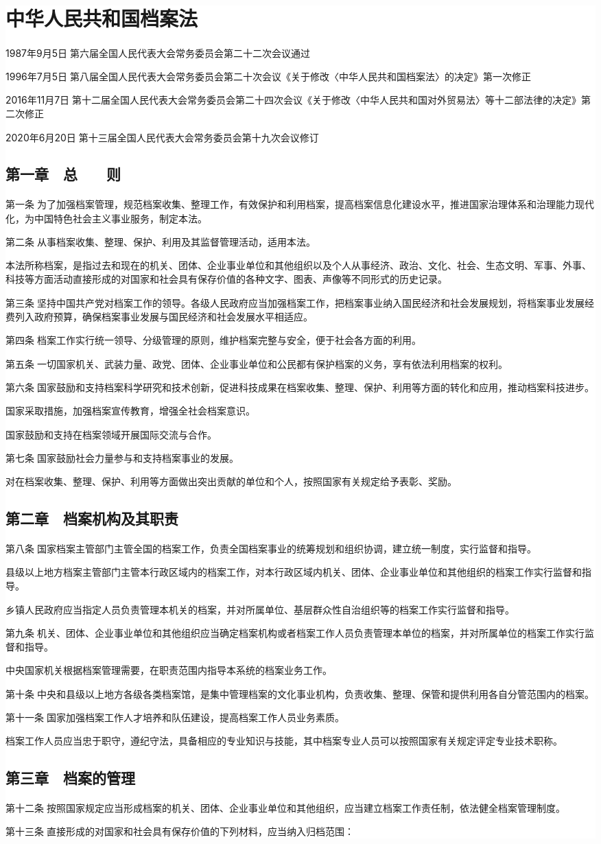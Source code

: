 # 中华人民共和国档案法

1987年9月5日 第六届全国人民代表大会常务委员会第二十二次会议通过

1996年7月5日 第八届全国人民代表大会常务委员会第二十次会议《关于修改〈中华人民共和国档案法〉的决定》第一次修正

2016年11月7日 第十二届全国人民代表大会常务委员会第二十四次会议《关于修改〈中华人民共和国对外贸易法〉等十二部法律的决定》第二次修正

2020年6月20日 第十三届全国人民代表大会常务委员会第十九次会议修订



## 第一章　总　　则

第一条 为了加强档案管理，规范档案收集、整理工作，有效保护和利用档案，提高档案信息化建设水平，推进国家治理体系和治理能力现代化，为中国特色社会主义事业服务，制定本法。

第二条 从事档案收集、整理、保护、利用及其监督管理活动，适用本法。

本法所称档案，是指过去和现在的机关、团体、企业事业单位和其他组织以及个人从事经济、政治、文化、社会、生态文明、军事、外事、科技等方面活动直接形成的对国家和社会具有保存价值的各种文字、图表、声像等不同形式的历史记录。

第三条 坚持中国共产党对档案工作的领导。各级人民政府应当加强档案工作，把档案事业纳入国民经济和社会发展规划，将档案事业发展经费列入政府预算，确保档案事业发展与国民经济和社会发展水平相适应。

第四条 档案工作实行统一领导、分级管理的原则，维护档案完整与安全，便于社会各方面的利用。

第五条 一切国家机关、武装力量、政党、团体、企业事业单位和公民都有保护档案的义务，享有依法利用档案的权利。

第六条 国家鼓励和支持档案科学研究和技术创新，促进科技成果在档案收集、整理、保护、利用等方面的转化和应用，推动档案科技进步。

国家采取措施，加强档案宣传教育，增强全社会档案意识。

国家鼓励和支持在档案领域开展国际交流与合作。

第七条 国家鼓励社会力量参与和支持档案事业的发展。

对在档案收集、整理、保护、利用等方面做出突出贡献的单位和个人，按照国家有关规定给予表彰、奖励。

## 第二章　档案机构及其职责

第八条 国家档案主管部门主管全国的档案工作，负责全国档案事业的统筹规划和组织协调，建立统一制度，实行监督和指导。

县级以上地方档案主管部门主管本行政区域内的档案工作，对本行政区域内机关、团体、企业事业单位和其他组织的档案工作实行监督和指导。

乡镇人民政府应当指定人员负责管理本机关的档案，并对所属单位、基层群众性自治组织等的档案工作实行监督和指导。

第九条 机关、团体、企业事业单位和其他组织应当确定档案机构或者档案工作人员负责管理本单位的档案，并对所属单位的档案工作实行监督和指导。

中央国家机关根据档案管理需要，在职责范围内指导本系统的档案业务工作。

第十条 中央和县级以上地方各级各类档案馆，是集中管理档案的文化事业机构，负责收集、整理、保管和提供利用各自分管范围内的档案。

第十一条 国家加强档案工作人才培养和队伍建设，提高档案工作人员业务素质。

档案工作人员应当忠于职守，遵纪守法，具备相应的专业知识与技能，其中档案专业人员可以按照国家有关规定评定专业技术职称。

## 第三章　档案的管理

第十二条 按照国家规定应当形成档案的机关、团体、企业事业单位和其他组织，应当建立档案工作责任制，依法健全档案管理制度。

第十三条 直接形成的对国家和社会具有保存价值的下列材料，应当纳入归档范围：
